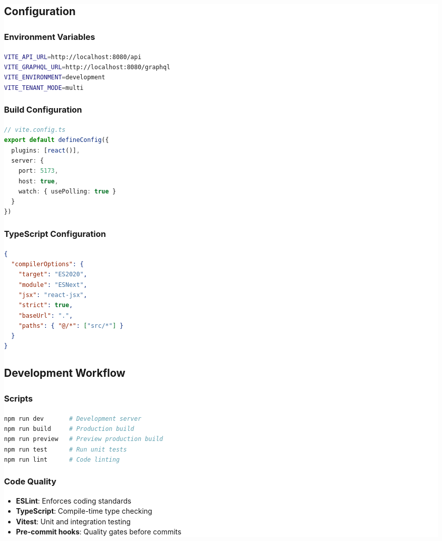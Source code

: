 ## Configuration

### Environment Variables
```bash
VITE_API_URL=http://localhost:8080/api
VITE_GRAPHQL_URL=http://localhost:8080/graphql
VITE_ENVIRONMENT=development
VITE_TENANT_MODE=multi
```

### Build Configuration
```typescript
// vite.config.ts
export default defineConfig({
  plugins: [react()],
  server: {
    port: 5173,
    host: true,
    watch: { usePolling: true }
  }
})
```

### TypeScript Configuration
```json
{
  "compilerOptions": {
    "target": "ES2020",
    "module": "ESNext",
    "jsx": "react-jsx",
    "strict": true,
    "baseUrl": ".",
    "paths": { "@/*": ["src/*"] }
  }
}
```

## Development Workflow

### Scripts
```bash
npm run dev       # Development server
npm run build     # Production build
npm run preview   # Preview production build
npm run test      # Run unit tests
npm run lint      # Code linting
```

### Code Quality
- **ESLint**: Enforces coding standards
- **TypeScript**: Compile-time type checking
- **Vitest**: Unit and integration testing
- **Pre-commit hooks**: Quality gates before commits
